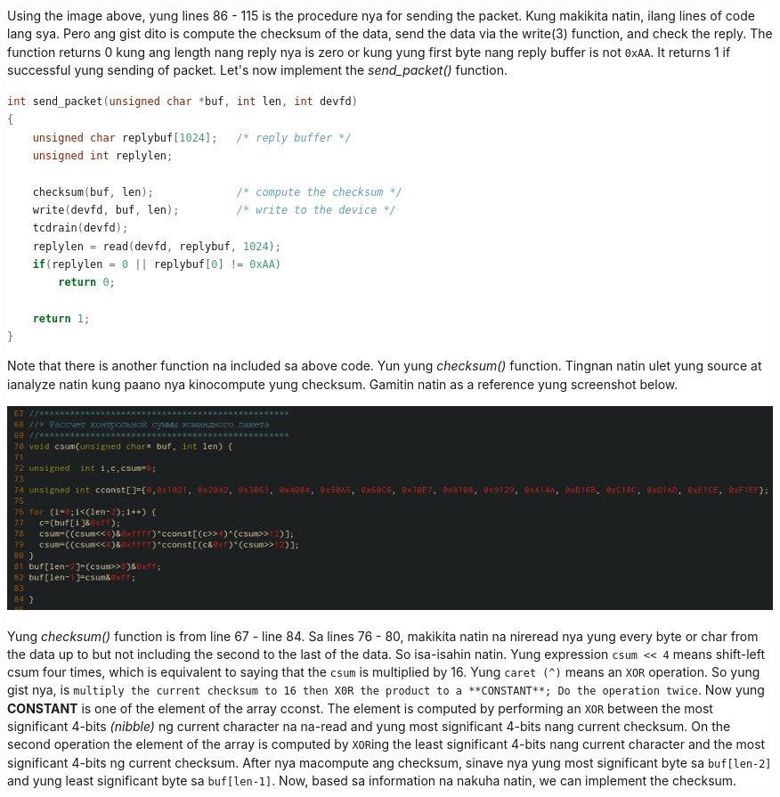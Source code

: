 Using the image above, yung lines 86 - 115 is the procedure nya for sending the
packet. Kung makikita natin, ilang lines of code lang sya. Pero ang gist dito is
compute the checksum of the data, send the data via the write(3) function, and
check the reply. The function returns 0 kung ang length nang reply nya is zero
or kung yung first byte nang reply buffer is not `0xAA`. It returns 1 if
successful yung sending of packet. Let's now implement the *send_packet()*
function.

``` c
int send_packet(unsigned char *buf, int len, int devfd)
{
	unsigned char replybuf[1024];	/* reply buffer */
	unsigned int replylen;

	checksum(buf, len);				/* compute the checksum */
	write(devfd, buf, len);			/* write to the device */
	tcdrain(devfd);
	replylen = read(devfd, replybuf, 1024);
	if(replylen = 0 || replybuf[0] != 0xAA)
		return 0;

	return 1;
}
```

Note that there is another function na included sa above code. Yun yung
*checksum()* function. Tingnan natin ulet yung source at ianalyze natin kung
paano nya kinocompute yung checksum. Gamitin natin as a reference yung screenshot
below.

![Screenshot of the source of the checksum function](/assets/images/balong/csum.png)

Yung *checksum()* function is from line 67 - line 84. Sa lines 76 - 80, makikita
natin na nireread nya yung every byte or char from the data up to but not
including the second to the last of the data. So isa-isahin natin. Yung
expression `csum << 4` means shift-left csum four times, which is equivalent to
saying that the `csum` is multiplied by 16. Yung `caret (^)` means an `XOR`
operation. So yung gist nya, is `multiply the current checksum to 16 then X0R
the product to a **CONSTANT**; Do the operation twice`. Now yung **CONSTANT** is
one of the element of the array cconst. The element is computed by performing an
`XOR` between the most significant 4-bits *(nibble)* ng current character na
na-read and yung most significant 4-bits nang current checksum. On the second
operation the element of the array is computed by `XOR`ing the least significant
4-bits nang current character and the most significant 4-bits ng current
checksum. After nya macompute ang checksum, sinave nya yung most significant
byte sa `buf[len-2]` and yung least significant byte sa `buf[len-1]`. Now, based sa
information na nakuha natin, we can implement the checksum.
